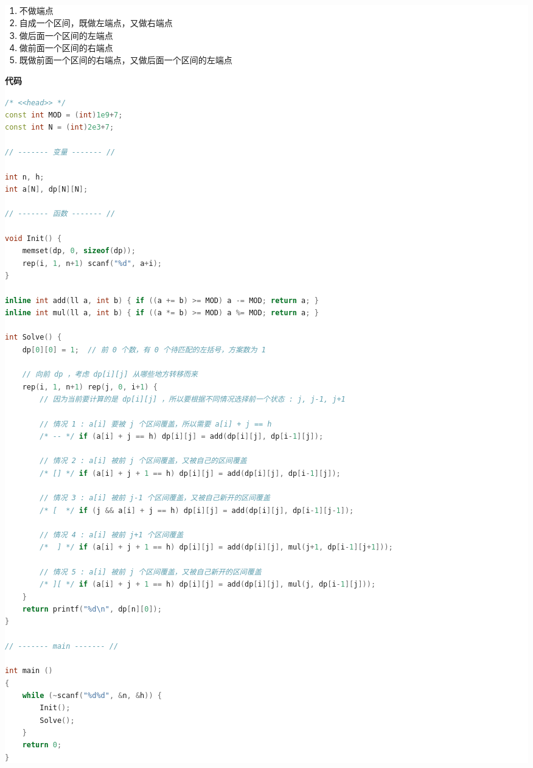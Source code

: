 1. 不做端点
2. 自成一个区间，既做左端点，又做右端点
3. 做后面一个区间的左端点
4. 做前面一个区间的右端点
5. 既做前面一个区间的右端点，又做后面一个区间的左端点

**代码**

```c++
/* <<head>> */
const int MOD = (int)1e9+7;
const int N = (int)2e3+7;

// ------- 变量 ------- //

int n, h;
int a[N], dp[N][N];

// ------- 函数 ------- //

void Init() {
    memset(dp, 0, sizeof(dp));
    rep(i, 1, n+1) scanf("%d", a+i);
}

inline int add(ll a, int b) { if ((a += b) >= MOD) a -= MOD; return a; }
inline int mul(ll a, int b) { if ((a *= b) >= MOD) a %= MOD; return a; }

int Solve() {
    dp[0][0] = 1;  // 前 0 个数，有 0 个待匹配的左括号，方案数为 1
    
    // 向前 dp ，考虑 dp[i][j] 从哪些地方转移而来
    rep(i, 1, n+1) rep(j, 0, i+1) {
        // 因为当前要计算的是 dp[i][j] ，所以要根据不同情况选择前一个状态 : j, j-1, j+1
        
        // 情况 1 : a[i] 要被 j 个区间覆盖，所以需要 a[i] + j == h
        /* -- */ if (a[i] + j == h) dp[i][j] = add(dp[i][j], dp[i-1][j]);
        
        // 情况 2 : a[i] 被前 j 个区间覆盖，又被自己的区间覆盖
        /* [] */ if (a[i] + j + 1 == h) dp[i][j] = add(dp[i][j], dp[i-1][j]);
        
        // 情况 3 : a[i] 被前 j-1 个区间覆盖，又被自己新开的区间覆盖
        /* [  */ if (j && a[i] + j == h) dp[i][j] = add(dp[i][j], dp[i-1][j-1]);
        
        // 情况 4 : a[i] 被前 j+1 个区间覆盖
        /*  ] */ if (a[i] + j + 1 == h) dp[i][j] = add(dp[i][j], mul(j+1, dp[i-1][j+1]));
        
        // 情况 5 : a[i] 被前 j 个区间覆盖，又被自己新开的区间覆盖
        /* ][ */ if (a[i] + j + 1 == h) dp[i][j] = add(dp[i][j], mul(j, dp[i-1][j]));
    }
    return printf("%d\n", dp[n][0]);
}

// ------- main ------- //

int main ()
{
    while (~scanf("%d%d", &n, &h)) {
        Init();
        Solve();
    }
    return 0;
}
```

